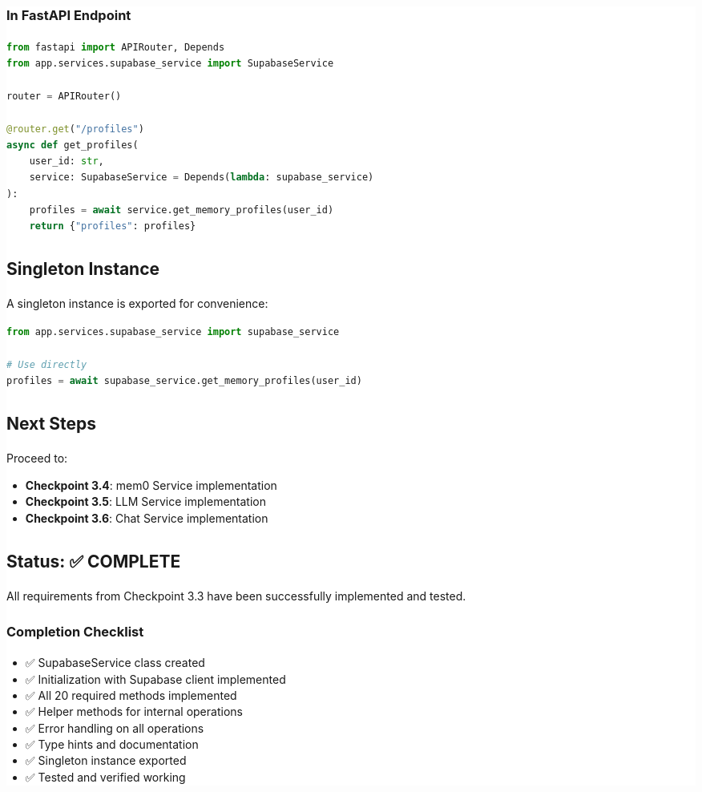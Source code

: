 ### In FastAPI Endpoint
```python
from fastapi import APIRouter, Depends
from app.services.supabase_service import SupabaseService

router = APIRouter()

@router.get("/profiles")
async def get_profiles(
    user_id: str,
    service: SupabaseService = Depends(lambda: supabase_service)
):
    profiles = await service.get_memory_profiles(user_id)
    return {"profiles": profiles}
```

## Singleton Instance

A singleton instance is exported for convenience:

```python
from app.services.supabase_service import supabase_service

# Use directly
profiles = await supabase_service.get_memory_profiles(user_id)
```

## Next Steps

Proceed to:
- **Checkpoint 3.4**: mem0 Service implementation
- **Checkpoint 3.5**: LLM Service implementation
- **Checkpoint 3.6**: Chat Service implementation

## Status: ✅ COMPLETE

All requirements from Checkpoint 3.3 have been successfully implemented and tested.

### Completion Checklist
- ✅ SupabaseService class created
- ✅ Initialization with Supabase client implemented
- ✅ All 20 required methods implemented
- ✅ Helper methods for internal operations
- ✅ Error handling on all operations
- ✅ Type hints and documentation
- ✅ Singleton instance exported
- ✅ Tested and verified working

